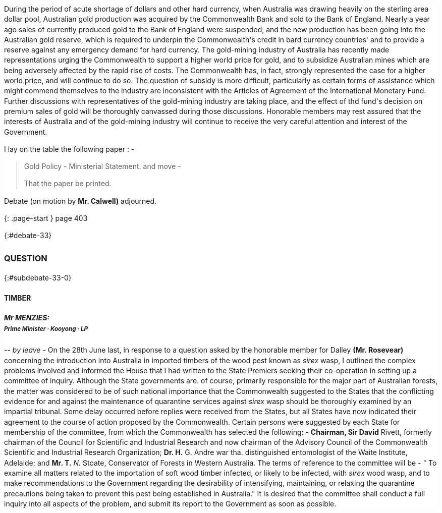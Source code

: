 During the period of acute shortage of dollars and other hard currency, when Australia was drawing heavily on the sterling area dollar pool, Australian gold production was acquired by the Commonwealth Bank and sold to the Bank of England. Nearly a year ago sales of currently produced gold to the Bank of England were suspended, and the new production has been going into the Australian gold reserve, which is required to underpin the Commonwealth's credit in bard currency countries' and to provide a reserve against any emergency demand for hard currency. The gold-mining industry of Australia has recently made representations urging the Commonwealth to support a higher world price for gold, and to subsidize Australian mines which are being adversely affected by the rapid rise of costs. The Commonwealth has, in fact, strongly represented the case for a higher world price, and will continue to do so. The question of subsidy is more difficult, particularly as certain forms of assistance which might commend themselves to the industry are inconsistent with the Articles of Agreement of the International Monetary Fund. Further discussions with representatives of the gold-mining industry are taking place, and the effect of thd fund's decision on premium sales of gold will be thoroughly canvassed during those discussions. Honorable members may rest assured that the interests of Australia and of the gold-mining industry will continue to receive the very careful attention and interest of the Government. 

I lay on the table the following paper : - 

  >Gold Policy - Ministerial Statement.  and move - 
  >
  >That the paper be printed. 

Debate (on motion by  **Mr. Calwell)**  adjourned. 

{: .page-start }
page 403

{:#debate-33}
### QUESTION

{:#subdebate-33-0}
#### TIMBER

##### Mr MENZIES:<br><small class="text-muted">Prime Minister &middot; Kooyong &middot; LP</small>

--  *by leave*  - On the 28th June last, in response to a question asked by the honorable member for Dalley  **(Mr. Rosevear)**  concerning the introduction into Australia in imported timbers of the wood pest known as  *sirex*  wasp, I outlined the complex problems involved and informed the House that I had written to the State Premiers seeking their co-operation in setting up a committee of inquiry. Although the State governments are. of course, primarily responsible for the major part of Australian forests, the matter was considered to be of such national importance that the Commonwealth suggested to the States that the conflicting evidence for and against the maintenance of quarantine services against  *sirex*  wasp should be thoroughly examined by an impartial tribunal. Some delay occurred before replies were received from the States, but all States have now indicated their agreement to the course of action proposed by the Commonwealth. Certain persons were suggested by each State for membership of the committee, from which the Commonwealth has selected the following: -  **Chairman, Sir David**  Rivett, formerly  chairman  of the Council for Scientific and Industrial Research and now  chairman  of the Advisory Council of the Commonwealth Scientific and Industrial Research Organization;  **Dr. H.**  G. Andre war tha. distinguished entomologist of the Waite Institute, Adelaide; and  **Mr. T.**  *N.*  Stoate, Conservator of Forests in Western Australia. The terms of reference to the committee will be - " To examine all matters related to the importation of soft wood timber infected, or likely to be infected, with  *sirex*  wood wasp, and to make recommendations to the Government regarding the desirability of intensifying, maintaining, or relaxing the quarantine precautions being taken to prevent this pest being established in Australia." It is desired that the committee shall conduct a full inquiry into all aspects of the problem, and submit its report to the Government as soon as possible. 
